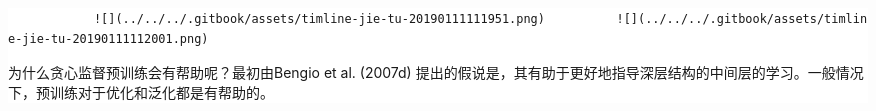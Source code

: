                 ![](../../../.gitbook/assets/timline-jie-tu-20190111111951.png)          ![](../../../.gitbook/assets/timline-jie-tu-20190111112001.png)

为什么贪心监督预训练会有帮助呢？最初由Bengio et al. \(2007d\) 提出的假说是，其有助于更好地指导深层结构的中间层的学习。一般情况下，预训练对于优化和泛化都是有帮助的。
